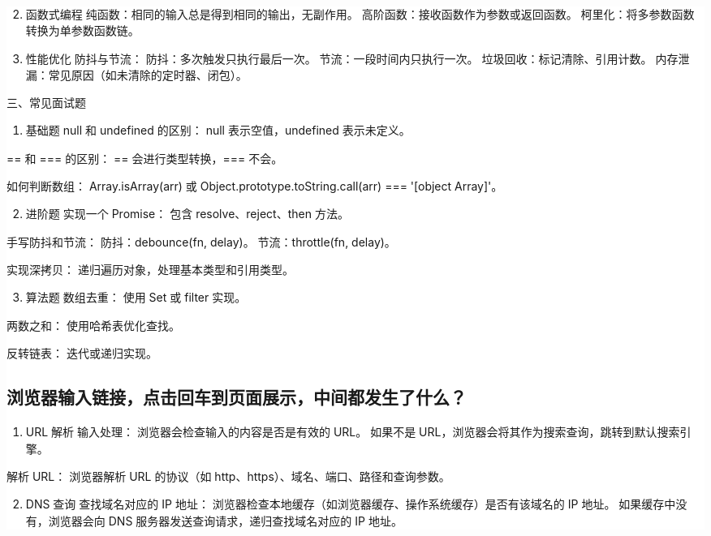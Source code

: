 2. 函数式编程
    纯函数：相同的输入总是得到相同的输出，无副作用。
    高阶函数：接收函数作为参数或返回函数。
    柯里化：将多参数函数转换为单参数函数链。

3. 性能优化
防抖与节流：
    防抖：多次触发只执行最后一次。
    节流：一段时间内只执行一次。
垃圾回收：标记清除、引用计数。
内存泄漏：常见原因（如未清除的定时器、闭包）。

三、常见面试题
1. 基础题
null 和 undefined 的区别：
    null 表示空值，undefined 表示未定义。

== 和 === 的区别：
    == 会进行类型转换，=== 不会。

如何判断数组：
    Array.isArray(arr) 或 Object.prototype.toString.call(arr) === '[object Array]'。

2. 进阶题
实现一个 Promise：
    包含 resolve、reject、then 方法。

手写防抖和节流：
    防抖：debounce(fn, delay)。
    节流：throttle(fn, delay)。

实现深拷贝：
    递归遍历对象，处理基本类型和引用类型。

3. 算法题
数组去重：
    使用 Set 或 filter 实现。

两数之和：
    使用哈希表优化查找。

反转链表：
    迭代或递归实现。


## 浏览器输入链接，点击回车到页面展示，中间都发生了什么？

1. URL 解析
输入处理：
    浏览器会检查输入的内容是否是有效的 URL。
    如果不是 URL，浏览器会将其作为搜索查询，跳转到默认搜索引擎。

解析 URL：
    浏览器解析 URL 的协议（如 http、https）、域名、端口、路径和查询参数。

2. DNS 查询
查找域名对应的 IP 地址：
    浏览器检查本地缓存（如浏览器缓存、操作系统缓存）是否有该域名的 IP 地址。
    如果缓存中没有，浏览器会向 DNS 服务器发送查询请求，递归查找域名对应的 IP 地址。
